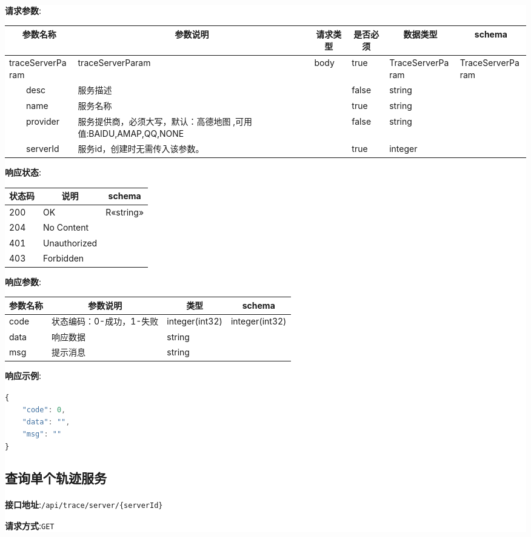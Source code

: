 
**请求参数**:


| 参数名称 | 参数说明 | 请求类型    | 是否必须 | 数据类型 | schema |
| -------- | -------- | ----- | -------- | -------- | ------ |
|traceServerParam|traceServerParam|body|true|TraceServerParam|TraceServerParam|
|&emsp;&emsp;desc|服务描述||false|string||
|&emsp;&emsp;name|服务名称||true|string||
|&emsp;&emsp;provider|服务提供商，必须大写，默认：高德地图 ,可用值:BAIDU,AMAP,QQ,NONE||false|string||
|&emsp;&emsp;serverId|服务id，创建时无需传入该参数。||true|integer||


**响应状态**:


| 状态码 | 说明 | schema |
| -------- | -------- | ----- |
|200|OK|R«string»|
|204|No Content||
|401|Unauthorized||
|403|Forbidden||


**响应参数**:


| 参数名称 | 参数说明 | 类型 | schema |
| -------- | -------- | ----- |----- |
|code|状态编码：0-成功，1-失败|integer(int32)|integer(int32)|
|data|响应数据|string||
|msg|提示消息|string||


**响应示例**:
```javascript
{
	"code": 0,
	"data": "",
	"msg": ""
}
```


## 查询单个轨迹服务


**接口地址**:`/api/trace/server/{serverId}`


**请求方式**:`GET`
